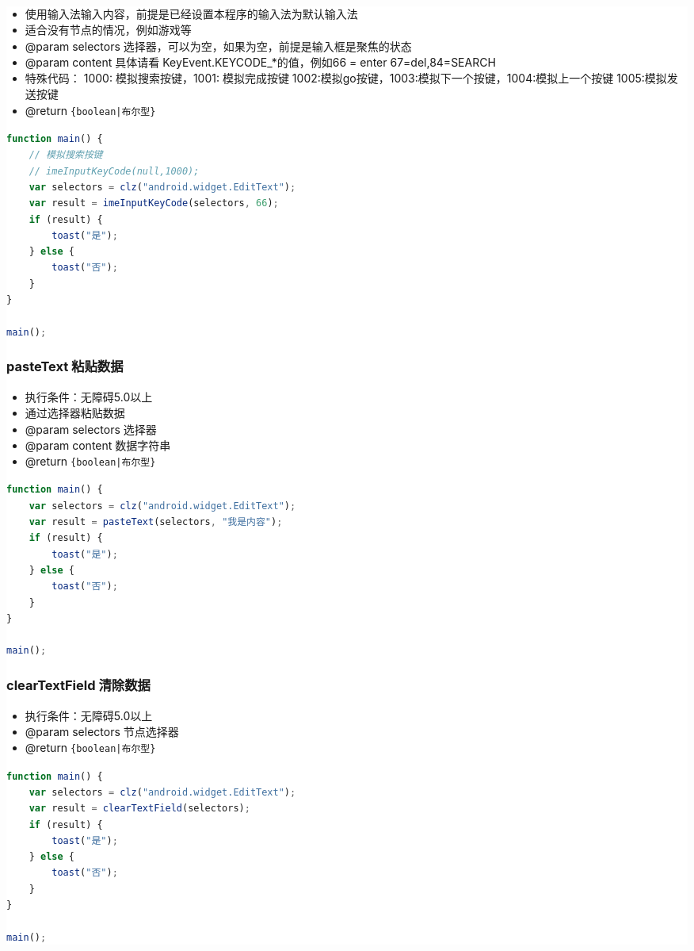* 使用输入法输入内容，前提是已经设置本程序的输入法为默认输入法
* 适合没有节点的情况，例如游戏等
* @param selectors 选择器，可以为空，如果为空，前提是输入框是聚焦的状态
* @param content 具体请看 KeyEvent.KEYCODE_*的值，例如66 = enter 67=del,84=SEARCH
* 特殊代码： 1000: 模拟搜索按键，1001: 模拟完成按键 1002:模拟go按键，1003:模拟下一个按键，1004:模拟上一个按键 1005:模拟发送按键
* @return `{boolean|布尔型}`

```javascript showLineNumbers
function main() {
    // 模拟搜索按键
    // imeInputKeyCode(null,1000);
    var selectors = clz("android.widget.EditText");
    var result = imeInputKeyCode(selectors, 66);
    if (result) {
        toast("是");
    } else {
        toast("否");
    }
}

main();
```

### pasteText 粘贴数据

* 执行条件：无障碍5.0以上
* 通过选择器粘贴数据
* @param selectors 选择器
* @param content 数据字符串
* @return `{boolean|布尔型}`

```javascript showLineNumbers
function main() {
    var selectors = clz("android.widget.EditText");
    var result = pasteText(selectors, "我是内容");
    if (result) {
        toast("是");
    } else {
        toast("否");
    }
}

main();
```

### clearTextField 清除数据

* 执行条件：无障碍5.0以上
* @param selectors 节点选择器
* @return `{boolean|布尔型}`

```javascript showLineNumbers
function main() {
    var selectors = clz("android.widget.EditText");
    var result = clearTextField(selectors);
    if (result) {
        toast("是");
    } else {
        toast("否");
    }
}

main();
```
